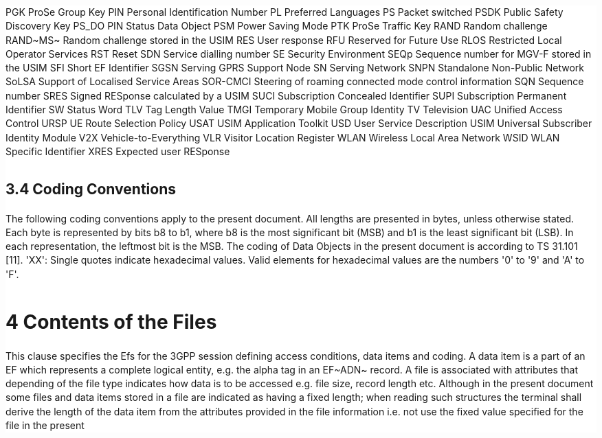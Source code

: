 PGK ProSe Group Key
PIN Personal Identification Number
PL Preferred Languages
PS Packet switched
PSDK Public Safety Discovery Key
PS_DO PIN Status Data Object
PSM Power Saving Mode
PTK ProSe Traffic Key
RAND Random challenge
RAND~MS~ Random challenge stored in the USIM
RES User response
RFU Reserved for Future Use
RLOS Restricted Local Operator Services
RST Reset
SDN Service dialling number
SE Security Environment
SEQp Sequence number for MGV-F stored in the USIM
SFI Short EF Identifier
SGSN Serving GPRS Support Node
SN Serving Network
SNPN Standalone Non-Public Network
SoLSA Support of Localised Service Areas
SOR-CMCI Steering of roaming connected mode control information
SQN Sequence number
SRES Signed RESponse calculated by a USIM
SUCI Subscription Concealed Identifier
SUPI Subscription Permanent Identifier
SW Status Word
TLV Tag Length Value
TMGI Temporary Mobile Group Identity
TV Television
UAC Unified Access Control
URSP UE Route Selection Policy
USAT USIM Application Toolkit
USD User Service Description
USIM Universal Subscriber Identity Module
V2X Vehicle-to-Everything
VLR Visitor Location Register
WLAN Wireless Local Area Network
WSID WLAN Specific Identifier
XRES Expected user RESponse
## 3.4 Coding Conventions
The following coding conventions apply to the present document.
All lengths are presented in bytes, unless otherwise stated. Each byte is
represented by bits b8 to b1, where b8 is the most significant bit (MSB) and
b1 is the least significant bit (LSB). In each representation, the leftmost
bit is the MSB.
The coding of Data Objects in the present document is according to TS 31.101
[11].
\'XX\': Single quotes indicate hexadecimal values. Valid elements for
hexadecimal values are the numbers \'0\' to \'9\' and \'A\' to \'F\'.
# 4 Contents of the Files
This clause specifies the Efs for the 3GPP session defining access conditions,
data items and coding. A data item is a part of an EF which represents a
complete logical entity, e.g. the alpha tag in an EF~ADN~ record.
A file is associated with attributes that depending of the file type indicates
how data is to be accessed e.g. file size, record length etc. Although in the
present document some files and data items stored in a file are indicated as
having a fixed length; when reading such structures the terminal shall derive
the length of the data item from the attributes provided in the file
information i.e. not use the fixed value specified for the file in the present